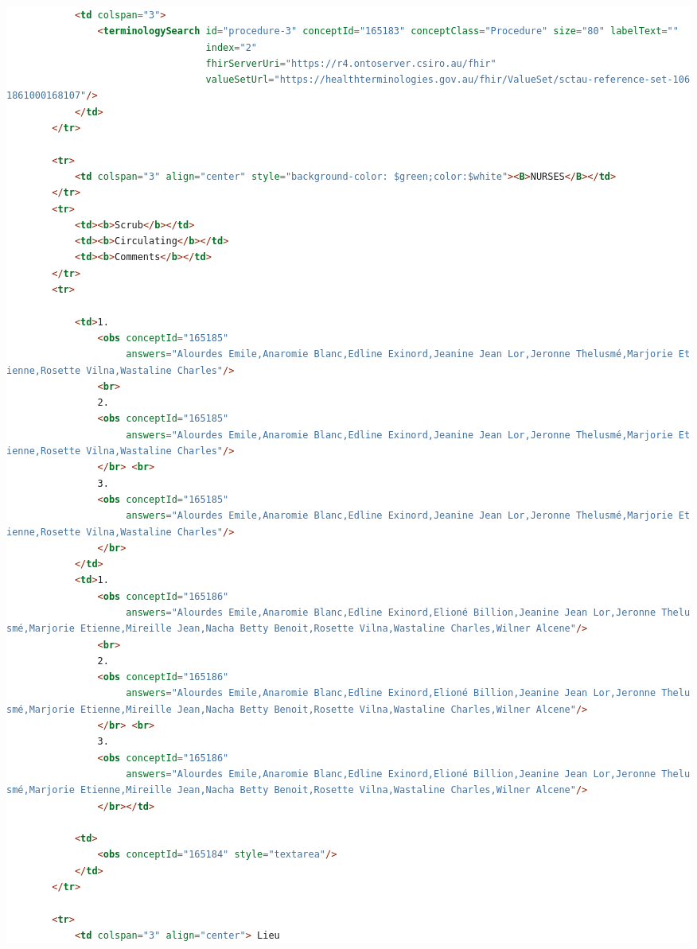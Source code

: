 ```html
            <td colspan="3">
                <terminologySearch id="procedure-3" conceptId="165183" conceptClass="Procedure" size="80" labelText=""
                                   index="2"
                                   fhirServerUri="https://r4.ontoserver.csiro.au/fhir"
                                   valueSetUrl="https://healthterminologies.gov.au/fhir/ValueSet/sctau-reference-set-1061861000168107"/>
            </td>
        </tr>

        <tr>
            <td colspan="3" align="center" style="background-color: $green;color:$white"><B>NURSES</B></td>
        </tr>
        <tr>
            <td><b>Scrub</b></td>
            <td><b>Circulating</b></td>
            <td><b>Comments</b></td>
        </tr>
        <tr>

            <td>1.
                <obs conceptId="165185"
                     answers="Alourdes Emile,Anaromie Blanc,Edline Exinord,Jeanine Jean Lor,Jeronne Thelusmé,Marjorie Etienne,Rosette Vilna,Wastaline Charles"/>
                <br>
                2.
                <obs conceptId="165185"
                     answers="Alourdes Emile,Anaromie Blanc,Edline Exinord,Jeanine Jean Lor,Jeronne Thelusmé,Marjorie Etienne,Rosette Vilna,Wastaline Charles"/>
                </br> <br>
                3.
                <obs conceptId="165185"
                     answers="Alourdes Emile,Anaromie Blanc,Edline Exinord,Jeanine Jean Lor,Jeronne Thelusmé,Marjorie Etienne,Rosette Vilna,Wastaline Charles"/>
                </br>
            </td>
            <td>1.
                <obs conceptId="165186"
                     answers="Alourdes Emile,Anaromie Blanc,Edline Exinord,Elioné Billion,Jeanine Jean Lor,Jeronne Thelusmé,Marjorie Etienne,Mireille Jean,Nacha Betty Benoit,Rosette Vilna,Wastaline Charles,Wilner Alcene"/>
                <br>
                2.
                <obs conceptId="165186"
                     answers="Alourdes Emile,Anaromie Blanc,Edline Exinord,Elioné Billion,Jeanine Jean Lor,Jeronne Thelusmé,Marjorie Etienne,Mireille Jean,Nacha Betty Benoit,Rosette Vilna,Wastaline Charles,Wilner Alcene"/>
                </br> <br>
                3.
                <obs conceptId="165186"
                     answers="Alourdes Emile,Anaromie Blanc,Edline Exinord,Elioné Billion,Jeanine Jean Lor,Jeronne Thelusmé,Marjorie Etienne,Mireille Jean,Nacha Betty Benoit,Rosette Vilna,Wastaline Charles,Wilner Alcene"/>
                </br></td>

            <td>
                <obs conceptId="165184" style="textarea"/>
            </td>
        </tr>

        <tr>
            <td colspan="3" align="center"> Lieu
```